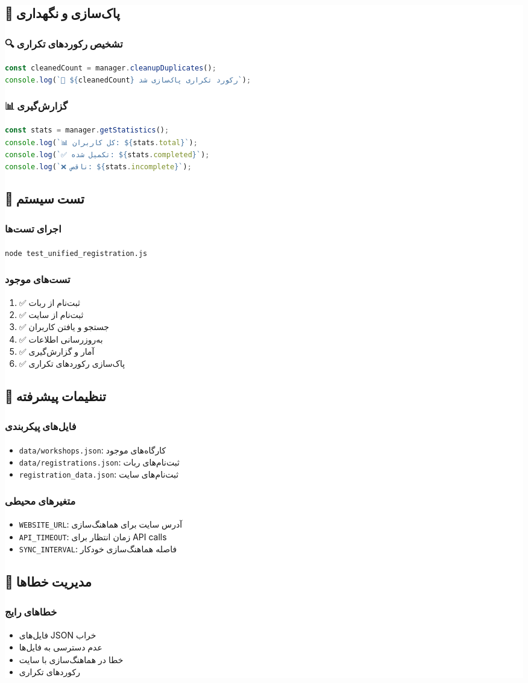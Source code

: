 ## 🧹 پاک‌سازی و نگهداری

### 🔍 **تشخیص رکوردهای تکراری**
```javascript
const cleanedCount = manager.cleanupDuplicates();
console.log(`🧹 ${cleanedCount} رکورد تکراری پاک‌سازی شد`);
```

### 📊 **گزارش‌گیری**
```javascript
const stats = manager.getStatistics();
console.log(`📊 کل کاربران: ${stats.total}`);
console.log(`✅ تکمیل شده: ${stats.completed}`);
console.log(`❌ ناقص: ${stats.incomplete}`);
```

## 🧪 تست سیستم

### **اجرای تست‌ها**
```bash
node test_unified_registration.js
```

### **تست‌های موجود**
1. ✅ ثبت‌نام از ربات
2. ✅ ثبت‌نام از سایت
3. ✅ جستجو و یافتن کاربران
4. ✅ به‌روزرسانی اطلاعات
5. ✅ آمار و گزارش‌گیری
6. ✅ پاک‌سازی رکوردهای تکراری

## 🔧 تنظیمات پیشرفته

### **فایل‌های پیکربندی**
- `data/workshops.json`: کارگاه‌های موجود
- `data/registrations.json`: ثبت‌نام‌های ربات
- `registration_data.json`: ثبت‌نام‌های سایت

### **متغیرهای محیطی**
- `WEBSITE_URL`: آدرس سایت برای هماهنگ‌سازی
- `API_TIMEOUT`: زمان انتظار برای API calls
- `SYNC_INTERVAL`: فاصله هماهنگ‌سازی خودکار

## 🚨 مدیریت خطاها

### **خطاهای رایج**
- فایل‌های JSON خراب
- عدم دسترسی به فایل‌ها
- خطا در هماهنگ‌سازی با سایت
- رکوردهای تکراری

